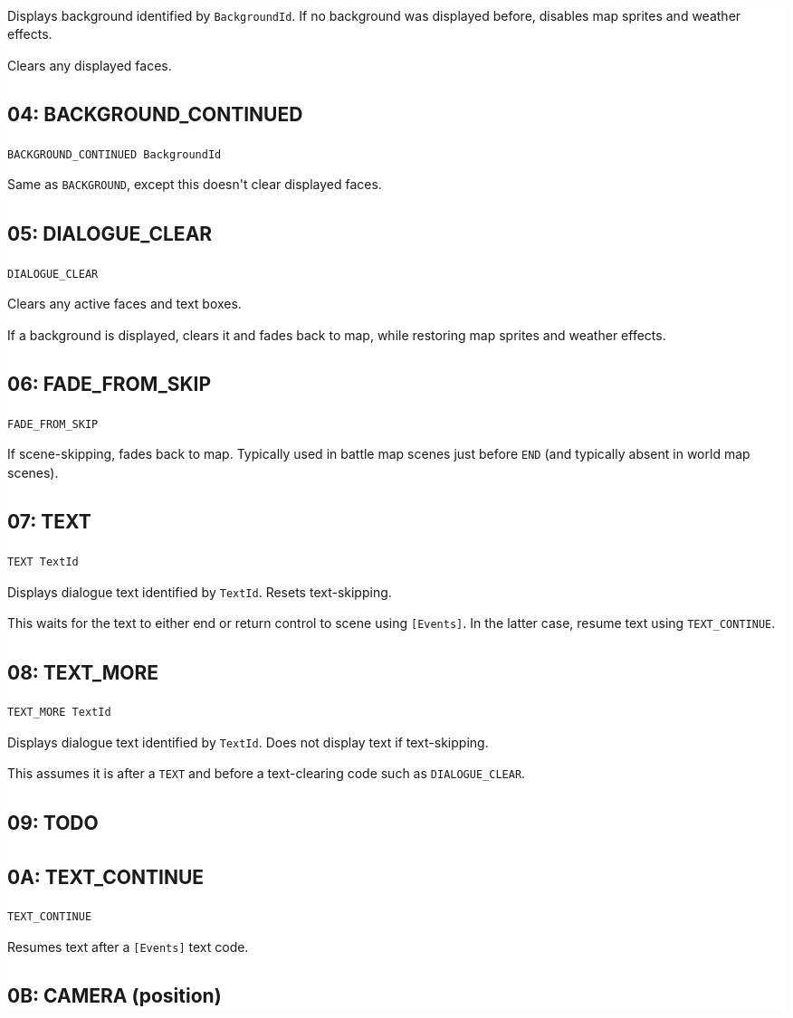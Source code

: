 Displays background identified by `BackgroundId`. If no background was displayed before, disables map sprites and weather effects.

Clears any displayed faces.

04: BACKGROUND_CONTINUED
---

    BACKGROUND_CONTINUED BackgroundId

Same as `BACKGROUND`, except this doesn't clear displayed faces.

05: DIALOGUE_CLEAR
---

    DIALOGUE_CLEAR

Clears any active faces and text boxes.

If a background is displayed, clears it and fades back to map, while restoring map sprites and weather effects.

06: FADE_FROM_SKIP
---

    FADE_FROM_SKIP

If scene-skipping, fades back to map. Typically used in battle map scenes just before `END` (and typically absent in world map scenes).

07: TEXT
---

    TEXT TextId

Displays dialogue text identified by `TextId`. Resets text-skipping.

This waits for the text to either end or return control to scene using `[Events]`. In the latter case, resume text using `TEXT_CONTINUE`.

08: TEXT_MORE
---

    TEXT_MORE TextId

Displays dialogue text identified by `TextId`. Does not display text if text-skipping.

This assumes it is after a `TEXT` and before a text-clearing code such as `DIALOGUE_CLEAR`.

09: TODO
---

0A: TEXT_CONTINUE
---

    TEXT_CONTINUE

Resumes text after a `[Events]` text code.

0B: CAMERA (position)
---
